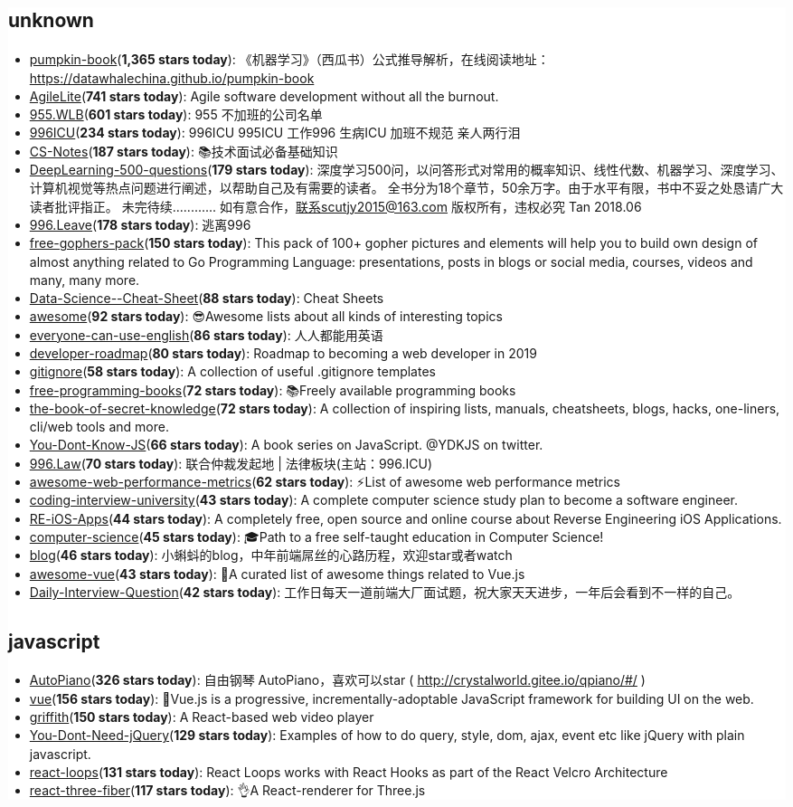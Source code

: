 ## unknown
* [pumpkin-book](https://github.com/datawhalechina/pumpkin-book)(**1,365 stars today**): 《机器学习》（西瓜书）公式推导解析，在线阅读地址：https://datawhalechina.github.io/pumpkin-book
* [AgileLite](https://github.com/davebs/AgileLite)(**741 stars today**): Agile software development without all the burnout.
* [955.WLB](https://github.com/formulahendry/955.WLB)(**601 stars today**): 955 不加班的公司名单
* [996ICU](https://github.com/995icu/996ICU)(**234 stars today**): 996ICU 995ICU 工作996 生病ICU 加班不规范 亲人两行泪
* [CS-Notes](https://github.com/CyC2018/CS-Notes)(**187 stars today**): 📚技术面试必备基础知识
* [DeepLearning-500-questions](https://github.com/scutan90/DeepLearning-500-questions)(**179 stars today**): 深度学习500问，以问答形式对常用的概率知识、线性代数、机器学习、深度学习、计算机视觉等热点问题进行阐述，以帮助自己及有需要的读者。 全书分为18个章节，50余万字。由于水平有限，书中不妥之处恳请广大读者批评指正。 未完待续............ 如有意合作，联系scutjy2015@163.com 版权所有，违权必究 Tan 2018.06
* [996.Leave](https://github.com/623637646/996.Leave)(**178 stars today**): 逃离996
* [free-gophers-pack](https://github.com/MariaLetta/free-gophers-pack)(**150 stars today**): This pack of 100+ gopher pictures and elements will help you to build own design of almost anything related to Go Programming Language: presentations, posts in blogs or social media, courses, videos and many, many more.
* [Data-Science--Cheat-Sheet](https://github.com/abhat222/Data-Science--Cheat-Sheet)(**88 stars today**): Cheat Sheets
* [awesome](https://github.com/sindresorhus/awesome)(**92 stars today**): 😎Awesome lists about all kinds of interesting topics
* [everyone-can-use-english](https://github.com/xiaolai/everyone-can-use-english)(**86 stars today**): 人人都能用英语
* [developer-roadmap](https://github.com/kamranahmedse/developer-roadmap)(**80 stars today**): Roadmap to becoming a web developer in 2019
* [gitignore](https://github.com/github/gitignore)(**58 stars today**): A collection of useful .gitignore templates
* [free-programming-books](https://github.com/EbookFoundation/free-programming-books)(**72 stars today**): 📚Freely available programming books
* [the-book-of-secret-knowledge](https://github.com/trimstray/the-book-of-secret-knowledge)(**72 stars today**): A collection of inspiring lists, manuals, cheatsheets, blogs, hacks, one-liners, cli/web tools and more.
* [You-Dont-Know-JS](https://github.com/getify/You-Dont-Know-JS)(**66 stars today**): A book series on JavaScript. @YDKJS on twitter.
* [996.Law](https://github.com/Y1ran/996.Law)(**70 stars today**): 联合仲裁发起地 | 法律板块(主站：996.ICU)
* [awesome-web-performance-metrics](https://github.com/csabapalfi/awesome-web-performance-metrics)(**62 stars today**): ⚡List of awesome web performance metrics
* [coding-interview-university](https://github.com/jwasham/coding-interview-university)(**43 stars today**): A complete computer science study plan to become a software engineer.
* [RE-iOS-Apps](https://github.com/ivRodriguezCA/RE-iOS-Apps)(**44 stars today**): A completely free, open source and online course about Reverse Engineering iOS Applications.
* [computer-science](https://github.com/ossu/computer-science)(**45 stars today**): 🎓Path to a free self-taught education in Computer Science!
* [blog](https://github.com/airuikun/blog)(**46 stars today**): 小蝌蚪的blog，中年前端屌丝的心路历程，欢迎star或者watch
* [awesome-vue](https://github.com/vuejs/awesome-vue)(**43 stars today**): 🎉A curated list of awesome things related to Vue.js
* [Daily-Interview-Question](https://github.com/Advanced-Frontend/Daily-Interview-Question)(**42 stars today**): 工作日每天一道前端大厂面试题，祝大家天天进步，一年后会看到不一样的自己。

## javascript
* [AutoPiano](https://github.com/WarpPrism/AutoPiano)(**326 stars today**): 自由钢琴 AutoPiano，喜欢可以star ( http://crystalworld.gitee.io/qpiano/#/ )
* [vue](https://github.com/vuejs/vue)(**156 stars today**): 🖖Vue.js is a progressive, incrementally-adoptable JavaScript framework for building UI on the web.
* [griffith](https://github.com/zhihu/griffith)(**150 stars today**): A React-based web video player
* [You-Dont-Need-jQuery](https://github.com/nefe/You-Dont-Need-jQuery)(**129 stars today**): Examples of how to do query, style, dom, ajax, event etc like jQuery with plain javascript.
* [react-loops](https://github.com/leebyron/react-loops)(**131 stars today**): React Loops works with React Hooks as part of the React Velcro Architecture
* [react-three-fiber](https://github.com/drcmda/react-three-fiber)(**117 stars today**): 👌A React-renderer for Three.js